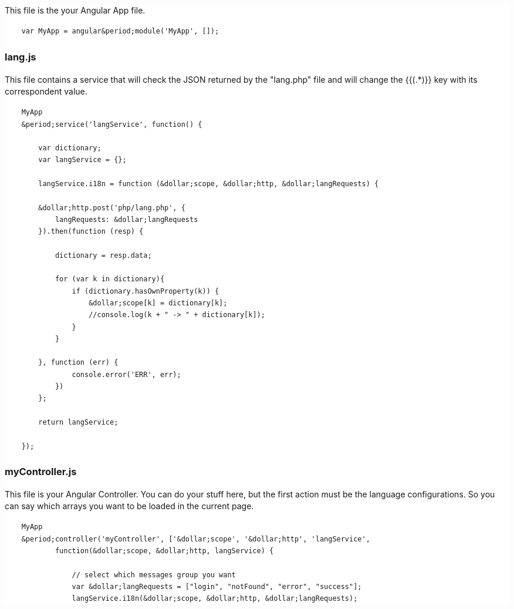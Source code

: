 This file is the your Angular App file.

    
    
        var MyApp = angular&period;module('MyApp', []);
    
    

### lang.js

This file contains a service that will check the JSON returned by the "lang.php" file and will change the {{(.\*)}}
key with its correspondent value.

    
    
        MyApp
        &period;service('langService', function() {
    
            var dictionary;
            var langService = {};
    
            langService.i18n = function (&dollar;scope, &dollar;http, &dollar;langRequests) {
    
            &dollar;http.post('php/lang.php', {
                langRequests: &dollar;langRequests
            }).then(function (resp) {
    
                dictionary = resp.data;
    
                for (var k in dictionary){
                    if (dictionary.hasOwnProperty(k)) {
                        &dollar;scope[k] = dictionary[k];
                        //console.log(k + " -> " + dictionary[k]);
                    }
                }
    
            }, function (err) {
                    console.error('ERR', err);
                })
            };
    
            return langService;
    
        });
    
    

### myController.js

This file is your Angular Controller. You can do your stuff here, but the first action must be the language
configurations. So you can say which arrays you want to be loaded in the current page.

    
    
        MyApp
        &period;controller('myController', ['&dollar;scope', '&dollar;http', 'langService',
                function(&dollar;scope, &dollar;http, langService) {
    
                    // select which messages group you want
                    var &dollar;langRequests = ["login", "notFound", "error", "success"];
                    langService.i18n(&dollar;scope, &dollar;http, &dollar;langRequests);
    